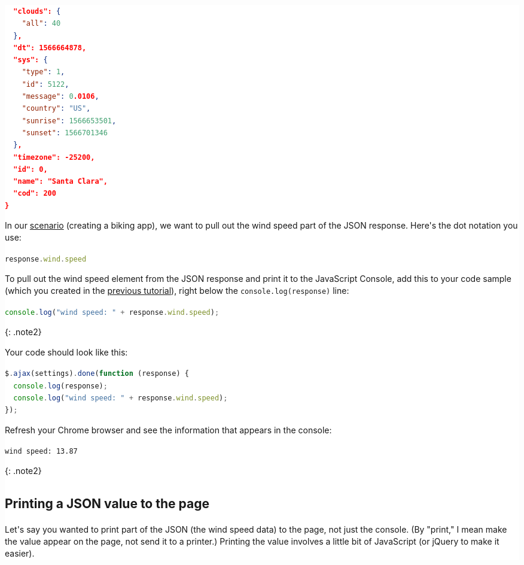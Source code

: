 ```json
  "clouds": {
    "all": 40
  },
  "dt": 1566664878,
  "sys": {
    "type": 1,
    "id": 5122,
    "message": 0.0106,
    "country": "US",
    "sunrise": 1566653501,
    "sunset": 1566701346
  },
  "timezone": -25200,
  "id": 0,
  "name": "Santa Clara",
  "cod": 200
}
```

In our [scenario](docapis_scenario_for_using_weather_api.html) (creating a biking app), we want to pull out the wind speed part of the JSON response. Here's the dot notation you use:

```js
response.wind.speed
```

To pull out the wind speed element from the JSON response and print it to the JavaScript Console, add this to your code sample (which you created in the [previous tutorial](docapis_analyze_json.html)), right below the `console.log(response)` line:

```js
console.log("wind speed: " + response.wind.speed);
```

{: .note2}

Your code should look like this:

```js
$.ajax(settings).done(function (response) {
  console.log(response);
  console.log("wind speed: " + response.wind.speed);
});
```

Refresh your Chrome browser and see the information that appears in the console:

```
wind speed: 13.87
```

{: .note2}

## Printing a JSON value to the page

Let's say you wanted to print part of the JSON (the wind speed data) to the page, not just the console. (By "print," I mean make the value appear on the page, not send it to a printer.) Printing the value involves a little bit of JavaScript (or jQuery to make it easier).
